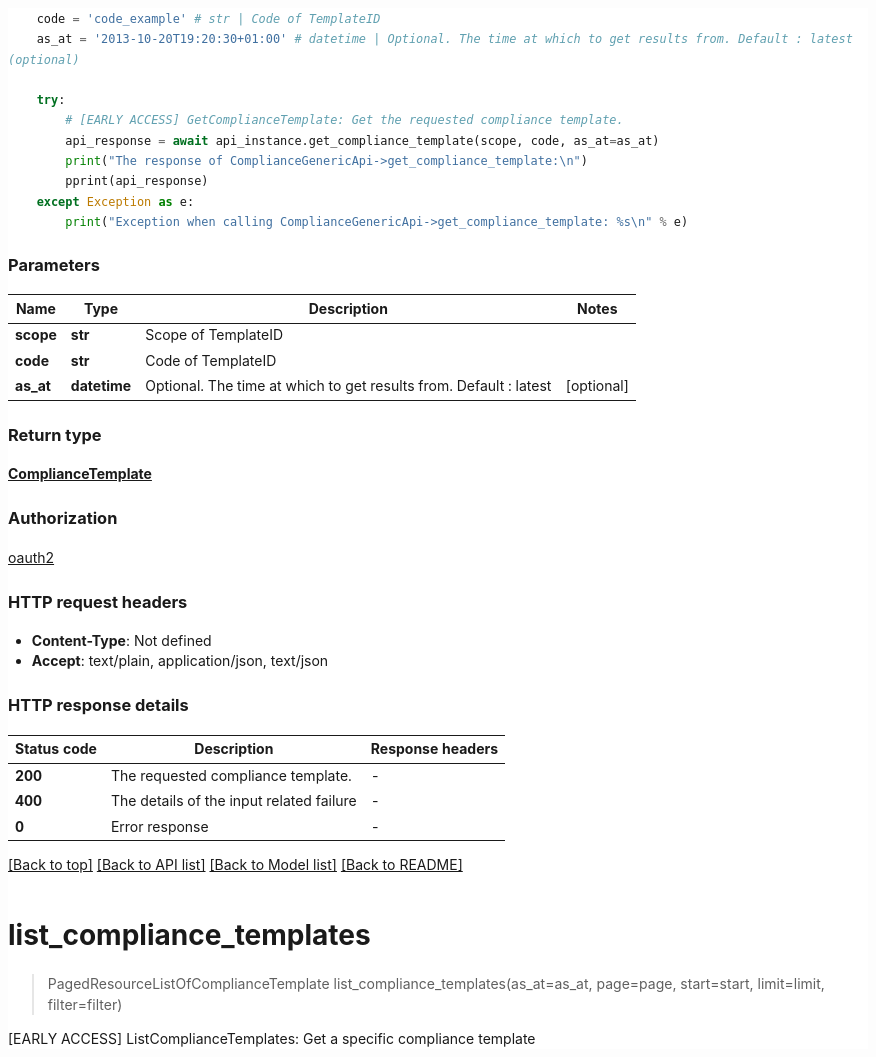 ```python
    code = 'code_example' # str | Code of TemplateID
    as_at = '2013-10-20T19:20:30+01:00' # datetime | Optional. The time at which to get results from. Default : latest (optional)

    try:
        # [EARLY ACCESS] GetComplianceTemplate: Get the requested compliance template.
        api_response = await api_instance.get_compliance_template(scope, code, as_at=as_at)
        print("The response of ComplianceGenericApi->get_compliance_template:\n")
        pprint(api_response)
    except Exception as e:
        print("Exception when calling ComplianceGenericApi->get_compliance_template: %s\n" % e)
```


### Parameters

Name | Type | Description  | Notes
------------- | ------------- | ------------- | -------------
 **scope** | **str**| Scope of TemplateID | 
 **code** | **str**| Code of TemplateID | 
 **as_at** | **datetime**| Optional. The time at which to get results from. Default : latest | [optional] 

### Return type

[**ComplianceTemplate**](ComplianceTemplate.md)

### Authorization

[oauth2](../README.md#oauth2)

### HTTP request headers

 - **Content-Type**: Not defined
 - **Accept**: text/plain, application/json, text/json

### HTTP response details
| Status code | Description | Response headers |
|-------------|-------------|------------------|
**200** | The requested compliance template. |  -  |
**400** | The details of the input related failure |  -  |
**0** | Error response |  -  |

[[Back to top]](#) [[Back to API list]](../README.md#documentation-for-api-endpoints) [[Back to Model list]](../README.md#documentation-for-models) [[Back to README]](../README.md)

# **list_compliance_templates**
> PagedResourceListOfComplianceTemplate list_compliance_templates(as_at=as_at, page=page, start=start, limit=limit, filter=filter)

[EARLY ACCESS] ListComplianceTemplates: Get a specific compliance template
